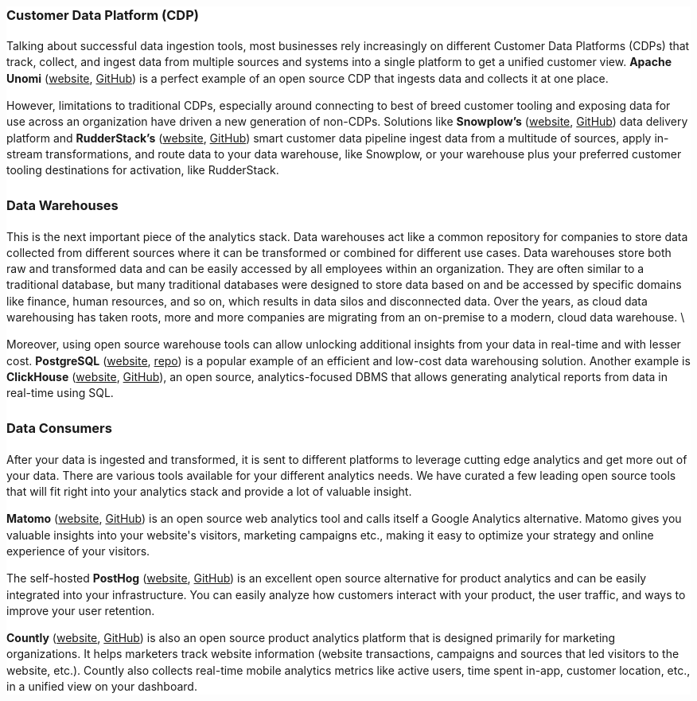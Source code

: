 ### Customer Data Platform (CDP)

Talking about successful data ingestion tools, most businesses rely increasingly on different Customer Data Platforms (CDPs) that track, collect, and ingest data from multiple sources and systems into a single platform to get a unified customer view. **Apache Unomi** ([website](https://unomi.apache.org/), [GitHub](https://github.com/apache/unomi)) is a perfect example of an open source CDP that ingests data and collects it at one place. 

However, limitations to traditional CDPs, especially around connecting to best of breed customer tooling and exposing data for use across an organization have driven a new generation of non-CDPs. Solutions like **Snowplow’s** ([website](https://snowplowanalytics.com/), [GitHub](https://github.com/snowplow)) data delivery platform and **RudderStack’s** ([website](https://rudderstack.com/), [GitHub](https://github.com/rudderlabs/rudder-server)) smart customer data pipeline ingest data from a multitude of sources, apply in-stream transformations, and route data to your data warehouse, like Snowplow, or your warehouse plus your preferred customer tooling destinations for activation, like RudderStack. 

### Data Warehouses

This is the next important piece of the analytics stack. Data warehouses act like a common repository for companies to store data collected from different sources where it can be transformed or combined for different use cases. Data warehouses store both raw and transformed data and can be easily accessed by all employees within an organization. They are often similar to a traditional database, but many traditional databases were designed to store data based on and be accessed by specific domains like finance, human resources, and so on, which results in data silos and disconnected data. Over the years, as cloud data warehousing has taken roots, more and more companies are migrating from an on-premise to a modern, cloud data warehouse. \

Moreover, using open source warehouse tools can allow unlocking additional insights from your data in real-time and with lesser cost. **PostgreSQL** ([website](https://www.postgresql.org/), [repo](https://git.postgresql.org/)) is a popular example of an efficient and low-cost data warehousing solution. Another example is **ClickHouse** ([website](https://clickhouse.tech/), [GitHub](https://github.com/ClickHouse/ClickHouse)), an open source, analytics-focused DBMS that allows generating analytical reports from data in real-time using SQL.  

### Data Consumers

After your data is ingested and transformed, it is sent to different platforms to leverage cutting edge analytics and get more out of your data. There are various tools available for your different analytics needs. We have curated a few leading open source tools that will fit right into your analytics stack and provide a lot of valuable insight. 

**Matomo** ([website](https://matomo.org/), [GitHub](https://github.com/matomo-org/matomo)) is an open source web analytics tool and calls itself a Google Analytics alternative. Matomo gives you valuable insights into your website's visitors, marketing campaigns etc., making it easy to optimize your strategy and online experience of your visitors.

The self-hosted **PostHog** ([website](https://posthog.com/), [GitHub](https://github.com/PostHog/posthog)) is an excellent open source alternative for product analytics and can be easily integrated into your infrastructure. You can easily analyze how customers interact with your product, the user traffic, and ways to improve your user retention. 

**Countly** ([website](https://count.ly/), [GitHub](https://github.com/Countly)) is also an open source product analytics platform that is designed primarily for marketing organizations. It helps marketers track website information (website transactions, campaigns and sources that led visitors to the website, etc.). Countly also collects real-time mobile analytics metrics like active users, time spent in-app, customer location, etc., in a unified view on your dashboard.
